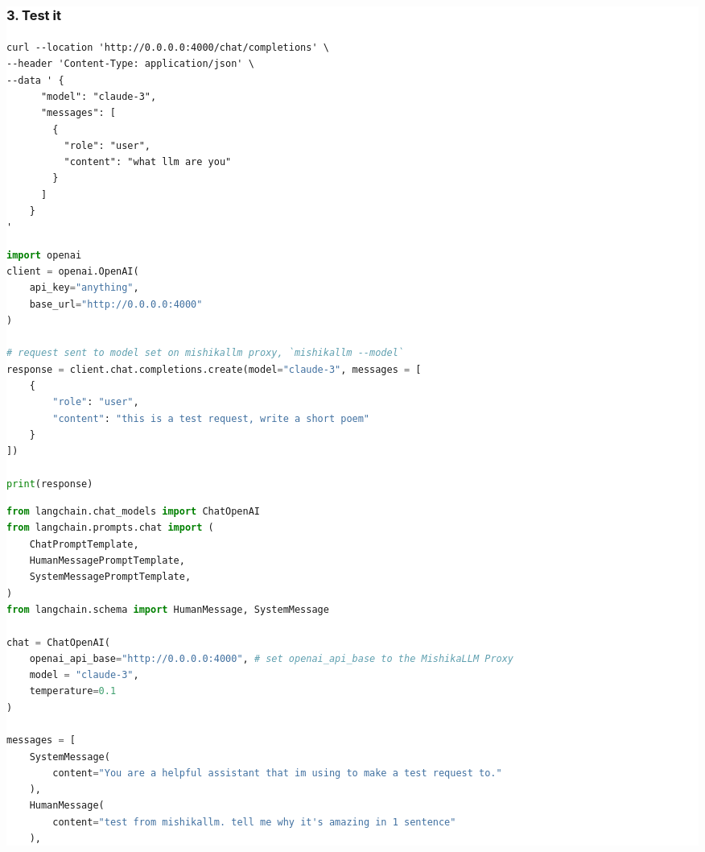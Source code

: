 ### 3. Test it


<Tabs>
<TabItem value="Curl" label="Curl Request">

```shell
curl --location 'http://0.0.0.0:4000/chat/completions' \
--header 'Content-Type: application/json' \
--data ' {
      "model": "claude-3",
      "messages": [
        {
          "role": "user",
          "content": "what llm are you"
        }
      ]
    }
'
```
</TabItem>
<TabItem value="openai" label="OpenAI v1.0.0+">

```python
import openai
client = openai.OpenAI(
    api_key="anything",
    base_url="http://0.0.0.0:4000"
)

# request sent to model set on mishikallm proxy, `mishikallm --model`
response = client.chat.completions.create(model="claude-3", messages = [
    {
        "role": "user",
        "content": "this is a test request, write a short poem"
    }
])

print(response)

```
</TabItem>
<TabItem value="langchain" label="Langchain">

```python
from langchain.chat_models import ChatOpenAI
from langchain.prompts.chat import (
    ChatPromptTemplate,
    HumanMessagePromptTemplate,
    SystemMessagePromptTemplate,
)
from langchain.schema import HumanMessage, SystemMessage

chat = ChatOpenAI(
    openai_api_base="http://0.0.0.0:4000", # set openai_api_base to the MishikaLLM Proxy
    model = "claude-3",
    temperature=0.1
)

messages = [
    SystemMessage(
        content="You are a helpful assistant that im using to make a test request to."
    ),
    HumanMessage(
        content="test from mishikallm. tell me why it's amazing in 1 sentence"
    ),
```